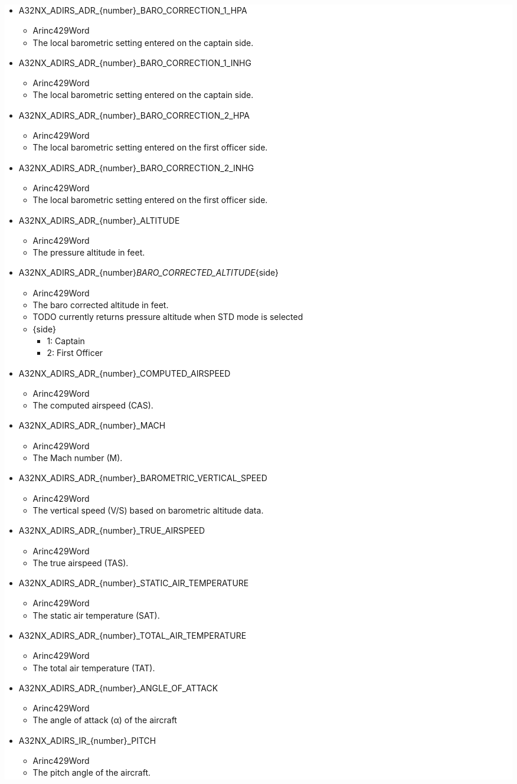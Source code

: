 - A32NX_ADIRS_ADR_{number}_BARO_CORRECTION_1_HPA
    - Arinc429Word<hPa>
    - The local barometric setting entered on the captain side.

- A32NX_ADIRS_ADR_{number}_BARO_CORRECTION_1_INHG
    - Arinc429Word<inHg>
    - The local barometric setting entered on the captain side.

- A32NX_ADIRS_ADR_{number}_BARO_CORRECTION_2_HPA
    - Arinc429Word<hPa>
    - The local barometric setting entered on the first officer side.

- A32NX_ADIRS_ADR_{number}_BARO_CORRECTION_2_INHG
    - Arinc429Word<inHg>
    - The local barometric setting entered on the first officer side.

- A32NX_ADIRS_ADR_{number}_ALTITUDE
    - Arinc429Word<Feet>
    - The pressure altitude in feet.

- A32NX_ADIRS_ADR_{number}_BARO_CORRECTED_ALTITUDE_{side}
    - Arinc429Word<Feet>
    - The baro corrected altitude in feet.
    - TODO currently returns pressure altitude when STD mode is selected
    - {side}
        - 1: Captain
        - 2: First Officer

- A32NX_ADIRS_ADR_{number}_COMPUTED_AIRSPEED
    - Arinc429Word<Knots>
    - The computed airspeed (CAS).

- A32NX_ADIRS_ADR_{number}_MACH
    - Arinc429Word<Mach>
    - The Mach number (M).

- A32NX_ADIRS_ADR_{number}_BAROMETRIC_VERTICAL_SPEED
    - Arinc429Word<Feet per minute>
    - The vertical speed (V/S) based on barometric altitude data.

- A32NX_ADIRS_ADR_{number}_TRUE_AIRSPEED
    - Arinc429Word<Knots>
    - The true airspeed (TAS).

- A32NX_ADIRS_ADR_{number}_STATIC_AIR_TEMPERATURE
    - Arinc429Word<Celsius>
    - The static air temperature (SAT).

- A32NX_ADIRS_ADR_{number}_TOTAL_AIR_TEMPERATURE
    - Arinc429Word<Celsius>
    - The total air temperature (TAT).

- A32NX_ADIRS_ADR_{number}_ANGLE_OF_ATTACK
    - Arinc429Word<Degrees>
    - The angle of attack (α) of the aircraft

- A32NX_ADIRS_IR_{number}_PITCH
    - Arinc429Word<Degrees>
    - The pitch angle of the aircraft.

